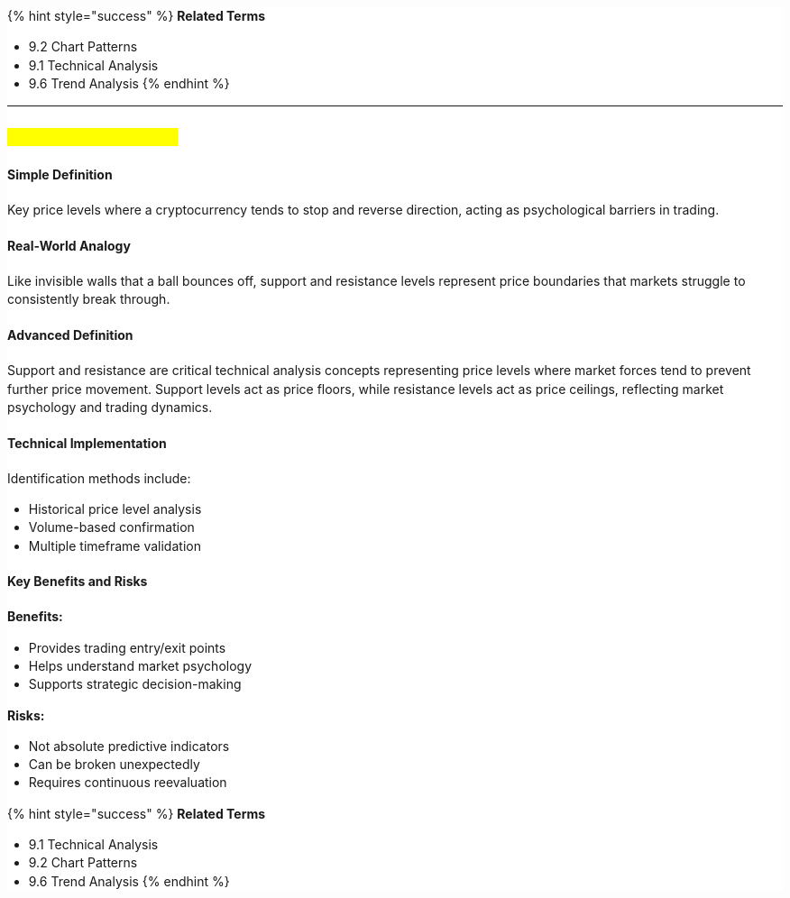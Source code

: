 {% hint style="success" %}
**Related Terms**

* 9.2 Chart Patterns
* 9.1 Technical Analysis
* 9.6 Trend Analysis
{% endhint %}

***

### <mark style="color:yellow;">**9.5 Support/Resistance**</mark> <a href="#support-resistance" id="support-resistance"></a>

#### Simple Definition

Key price levels where a cryptocurrency tends to stop and reverse direction, acting as psychological barriers in trading.

#### Real-World Analogy

Like invisible walls that a ball bounces off, support and resistance levels represent price boundaries that markets struggle to consistently break through.

#### Advanced Definition

Support and resistance are critical technical analysis concepts representing price levels where market forces tend to prevent further price movement. Support levels act as price floors, while resistance levels act as price ceilings, reflecting market psychology and trading dynamics.

#### Technical Implementation

Identification methods include:

* Historical price level analysis
* Volume-based confirmation
* Multiple timeframe validation

#### Key Benefits and Risks

**Benefits:**

* Provides trading entry/exit points
* Helps understand market psychology
* Supports strategic decision-making

**Risks:**

* Not absolute predictive indicators
* Can be broken unexpectedly
* Requires continuous reevaluation

{% hint style="success" %}
**Related Terms**

* 9.1 Technical Analysis
* 9.2 Chart Patterns
* 9.6 Trend Analysis
{% endhint %}
